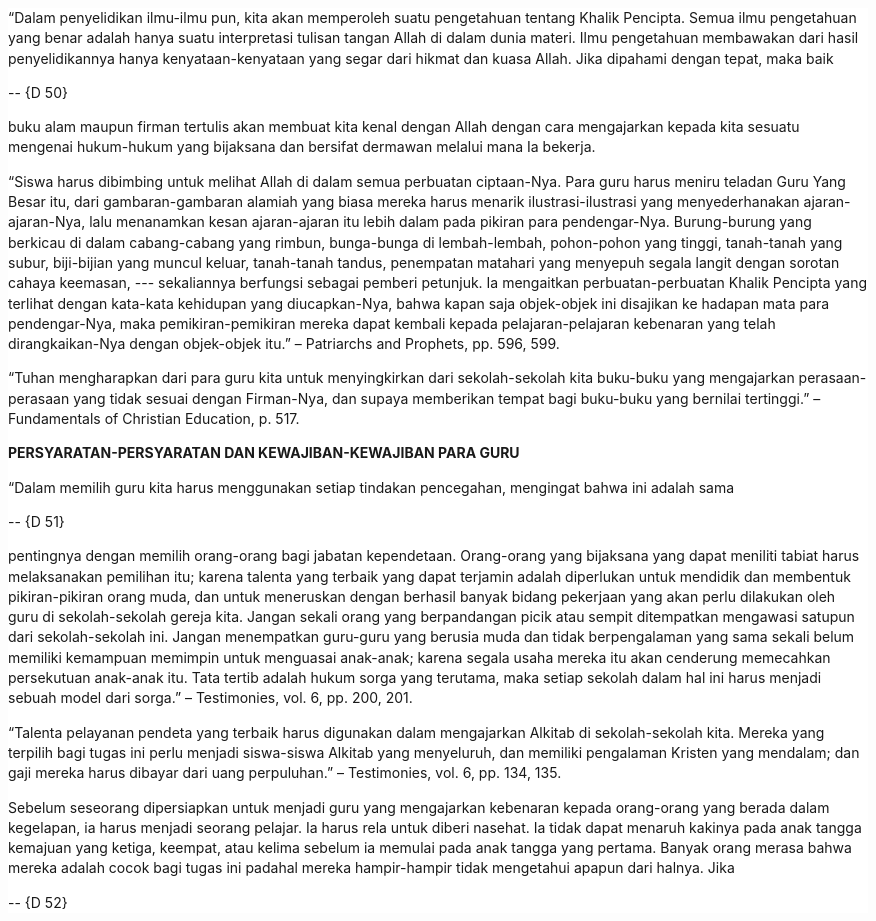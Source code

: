 “Dalam penyelidikan ilmu-ilmu pun, kita akan memperoleh suatu pengetahuan tentang Khalik Pencipta. Semua ilmu pengetahuan yang benar adalah hanya suatu interpretasi tulisan tangan Allah di dalam dunia materi. Ilmu pengetahuan membawakan dari hasil penyelidikannya hanya kenyataan-kenyataan yang segar dari hikmat dan kuasa Allah. Jika dipahami dengan tepat, maka baik

 -- {D 50}   
  
  buku alam maupun firman tertulis akan membuat kita kenal dengan Allah dengan cara mengajarkan kepada kita sesuatu mengenai hukum-hukum yang bijaksana dan bersifat dermawan melalui mana Ia bekerja.

“Siswa harus dibimbing untuk melihat Allah di dalam semua perbuatan ciptaan-Nya. Para guru harus meniru teladan Guru Yang Besar itu, dari gambaran-gambaran alamiah yang biasa mereka harus menarik ilustrasi-ilustrasi yang menyederhanakan ajaran-ajaran-Nya, lalu menanamkan kesan ajaran-ajaran itu lebih dalam pada pikiran para pendengar-Nya. Burung-burung yang berkicau di dalam cabang-cabang yang rimbun, bunga-bunga di lembah-lembah, pohon-pohon yang tinggi, tanah-tanah yang subur, biji-bijian yang muncul keluar, tanah-tanah tandus, penempatan matahari yang menyepuh segala langit dengan sorotan cahaya keemasan, --- sekaliannya berfungsi sebagai pemberi petunjuk. Ia mengaitkan perbuatan-perbuatan Khalik Pencipta yang terlihat dengan kata-kata kehidupan yang diucapkan-Nya, bahwa kapan saja objek-objek ini disajikan ke hadapan mata para pendengar-Nya, maka pemikiran-pemikiran mereka dapat kembali kepada pelajaran-pelajaran kebenaran yang telah dirangkaikan-Nya dengan objek-objek itu.” – Patriarchs and Prophets, pp. 596, 599.

“Tuhan mengharapkan dari para guru kita untuk menyingkirkan dari sekolah-sekolah kita buku-buku yang mengajarkan perasaan-perasaan yang tidak sesuai dengan Firman-Nya, dan supaya memberikan tempat bagi buku-buku yang bernilai tertinggi.” – Fundamentals of Christian Education, p. 517.

**PERSYARATAN-PERSYARATAN DAN KEWAJIBAN-KEWAJIBAN PARA GURU**

“Dalam memilih guru kita harus menggunakan setiap tindakan pencegahan, mengingat bahwa ini adalah sama

 -- {D 51}   
  
  pentingnya dengan memilih orang-orang bagi jabatan kependetaan. Orang-orang yang bijaksana yang dapat meniliti tabiat harus melaksanakan pemilihan itu; karena talenta yang terbaik yang dapat terjamin adalah diperlukan untuk mendidik dan membentuk pikiran-pikiran orang muda, dan untuk meneruskan dengan berhasil banyak bidang pekerjaan yang akan perlu dilakukan oleh guru di sekolah-sekolah gereja kita. Jangan sekali orang yang berpandangan picik atau sempit ditempatkan mengawasi satupun dari sekolah-sekolah ini. Jangan menempatkan guru-guru yang berusia muda dan tidak berpengalaman yang sama sekali belum memiliki kemampuan memimpin untuk menguasai anak-anak; karena segala usaha mereka itu akan cenderung memecahkan persekutuan anak-anak itu. Tata tertib adalah hukum sorga yang terutama, maka setiap sekolah dalam hal ini harus menjadi sebuah model dari sorga.” – Testimonies, vol. 6, pp. 200, 201.

“Talenta pelayanan pendeta yang terbaik harus digunakan dalam mengajarkan Alkitab di sekolah-sekolah kita. Mereka yang terpilih bagi tugas ini perlu menjadi siswa-siswa Alkitab yang menyeluruh, dan memiliki pengalaman Kristen yang mendalam; dan gaji mereka harus dibayar dari uang perpuluhan.” – Testimonies, vol. 6, pp. 134, 135.

Sebelum seseorang dipersiapkan untuk menjadi guru yang mengajarkan kebenaran kepada orang-orang yang berada dalam kegelapan, ia harus menjadi seorang pelajar. Ia harus rela untuk diberi nasehat. Ia tidak dapat menaruh kakinya pada anak tangga kemajuan yang ketiga, keempat, atau kelima sebelum ia memulai pada anak tangga yang pertama. Banyak orang merasa bahwa mereka adalah cocok bagi tugas ini padahal mereka hampir-hampir tidak mengetahui apapun dari halnya. Jika

 -- {D 52}   
  